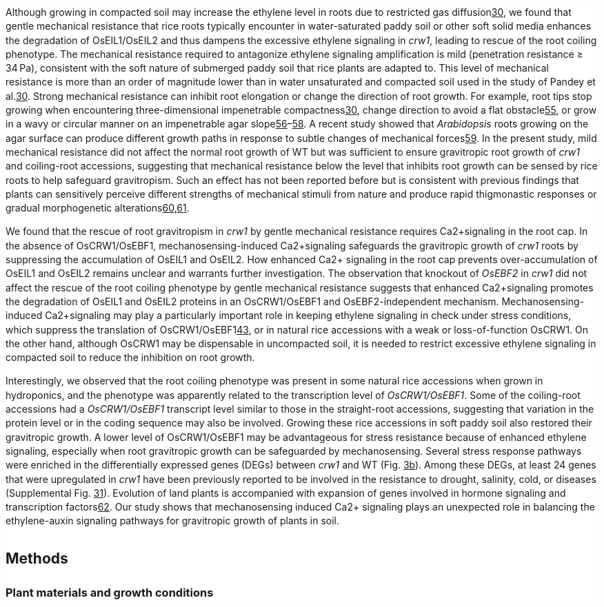 Although growing in compacted soil may increase the ethylene level in roots due to restricted gas diffusion[30](#CR30), we found that gentle mechanical resistance that rice roots typically encounter in water-saturated paddy soil or other soft solid media enhances the degradation of OsEIL1/OsEIL2 and thus dampens the excessive ethylene signaling in *crw1*, leading to rescue of the root coiling phenotype. The mechanical resistance required to antagonize ethylene signaling amplification is mild (penetration resistance ≥ 34 Pa), consistent with the soft nature of submerged paddy soil that rice plants are adapted to. This level of mechanical resistance is more than an order of magnitude lower than in water unsaturated and compacted soil used in the study of Pandey et al.[30](#CR30). Strong mechanical resistance can inhibit root elongation or change the direction of root growth. For example, root tips stop growing when encountering three-dimensional impenetrable compactness[30](#CR30), change direction to avoid a flat obstacle[55](#CR55), or grow in a wavy or circular manner on an impenetrable agar slope[56](#CR56)–[58](#CR58). A recent study showed that *Arabidopsis* roots growing on the agar surface can produce different growth paths in response to subtle changes of mechanical forces[59](#CR59). In the present study, mild mechanical resistance did not affect the normal root growth of WT but was sufficient to ensure gravitropic root growth of *crw1* and coiling-root accessions, suggesting that mechanical resistance below the level that inhibits root growth can be sensed by rice roots to help safeguard gravitropism. Such an effect has not been reported before but is consistent with previous findings that plants can sensitively perceive different strengths of mechanical stimuli from nature and produce rapid thigmonastic responses or gradual morphogenetic alterations[60](#CR60),[61](#CR61).

We found that the rescue of root gravitropism in *crw1* by gentle mechanical resistance requires Ca2+signaling in the root cap. In the absence of OsCRW1/OsEBF1, mechanosensing-induced Ca2+signaling safeguards the gravitropic growth of *crw1* roots by suppressing the accumulation of OsEIL1 and OsEIL2. How enhanced Ca2+ signaling in the root cap prevents over-accumulation of OsEIL1 and OsEIL2 remains unclear and warrants further investigation. The observation that knockout of *OsEBF2* in *crw1* did not affect the rescue of the root coiling phenotype by gentle mechanical resistance suggests that enhanced Ca2+signaling promotes the degradation of OsEIL1 and OsEIL2 proteins in an OsCRW1/OsEBF1 and OsEBF2-independent mechanism. Mechanosensing-induced Ca2+signaling may play a particularly important role in keeping ethylene signaling in check under stress conditions, which suppress the translation of OsCRW1/OsEBF1[43](#CR43), or in natural rice accessions with a weak or loss-of-function OsCRW1. On the other hand, although OsCRW1 may be dispensable in uncompacted soil, it is needed to restrict excessive ethylene signaling in compacted soil to reduce the inhibition on root growth.

Interestingly, we observed that the root coiling phenotype was present in some natural rice accessions when grown in hydroponics, and the phenotype was apparently related to the transcription level of *OsCRW1/OsEBF1*. Some of the coiling-root accessions had a *OsCRW1/OsEBF1* transcript level similar to those in the straight-root accessions, suggesting that variation in the protein level or in the coding sequence may also be involved. Growing these rice accessions in soft paddy soil also restored their gravitropic growth. A lower level of OsCRW1/OsEBF1 may be advantageous for stress resistance because of enhanced ethylene signaling, especially when root gravitropic growth can be safeguarded by mechanosensing. Several stress response pathways were enriched in the differentially expressed genes (DEGs) between *crw1* and WT (Fig. [3b](#Fig3)). Among these DEGs, at least 24 genes that were upregulated in *crw1* have been previously reported to be involved in the resistance to drought, salinity, cold, or diseases (Supplemental Fig. [31](#MOESM1)). Evolution of land plants is accompanied with expansion of genes involved in hormone signaling and transcription factors[62](#CR62). Our study shows that mechanosensing induced Ca2+ signaling plays an unexpected role in balancing the ethylene-auxin signaling pathways for gravitropic growth of plants in soil.

## Methods

### Plant materials and growth conditions
